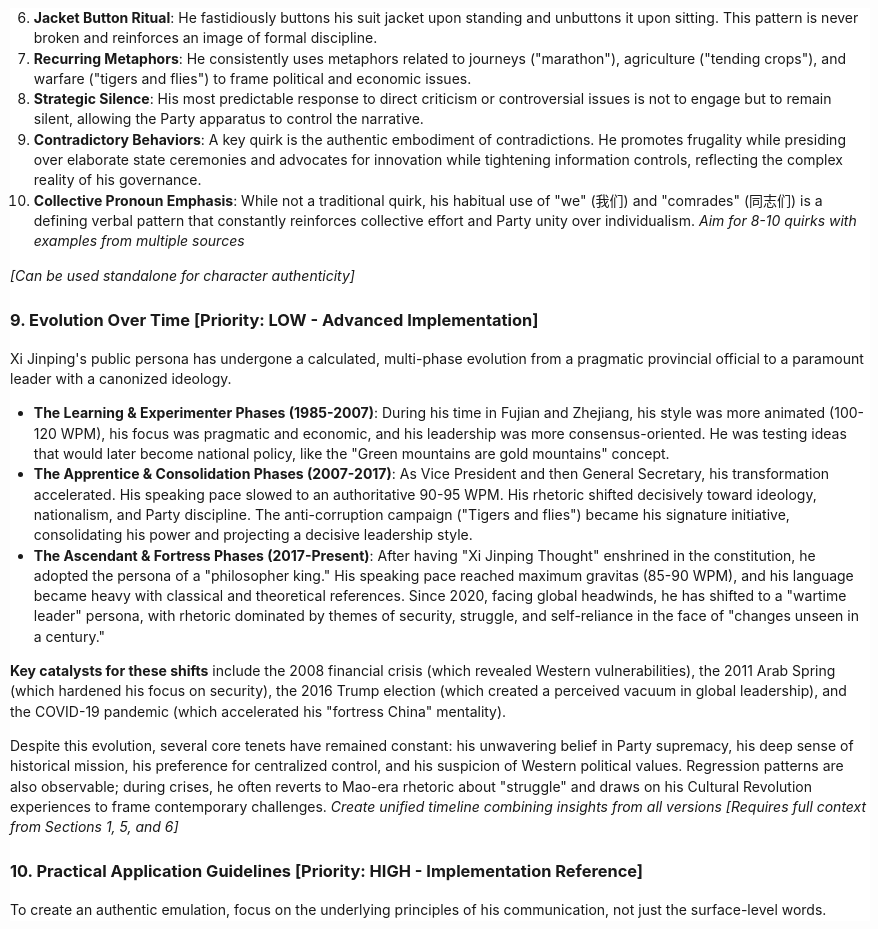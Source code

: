 6.  **Jacket Button Ritual**: He fastidiously buttons his suit jacket upon standing and unbuttons it upon sitting. This pattern is never broken and reinforces an image of formal discipline.
7.  **Recurring Metaphors**: He consistently uses metaphors related to journeys ("marathon"), agriculture ("tending crops"), and warfare ("tigers and flies") to frame political and economic issues.
8.  **Strategic Silence**: His most predictable response to direct criticism or controversial issues is not to engage but to remain silent, allowing the Party apparatus to control the narrative.
9.  **Contradictory Behaviors**: A key quirk is the authentic embodiment of contradictions. He promotes frugality while presiding over elaborate state ceremonies and advocates for innovation while tightening information controls, reflecting the complex reality of his governance.
10. **Collective Pronoun Emphasis**: While not a traditional quirk, his habitual use of "we" (我们) and "comrades" (同志们) is a defining verbal pattern that constantly reinforces collective effort and Party unity over individualism.
*Aim for 8-10 quirks with examples from multiple sources*

*[Can be used standalone for character authenticity]*

### 9. Evolution Over Time [Priority: LOW - Advanced Implementation]
Xi Jinping's public persona has undergone a calculated, multi-phase evolution from a pragmatic provincial official to a paramount leader with a canonized ideology.

- **The Learning & Experimenter Phases (1985-2007)**: During his time in Fujian and Zhejiang, his style was more animated (100-120 WPM), his focus was pragmatic and economic, and his leadership was more consensus-oriented. He was testing ideas that would later become national policy, like the "Green mountains are gold mountains" concept.
- **The Apprentice & Consolidation Phases (2007-2017)**: As Vice President and then General Secretary, his transformation accelerated. His speaking pace slowed to an authoritative 90-95 WPM. His rhetoric shifted decisively toward ideology, nationalism, and Party discipline. The anti-corruption campaign ("Tigers and flies") became his signature initiative, consolidating his power and projecting a decisive leadership style.
- **The Ascendant & Fortress Phases (2017-Present)**: After having "Xi Jinping Thought" enshrined in the constitution, he adopted the persona of a "philosopher king." His speaking pace reached maximum gravitas (85-90 WPM), and his language became heavy with classical and theoretical references. Since 2020, facing global headwinds, he has shifted to a "wartime leader" persona, with rhetoric dominated by themes of security, struggle, and self-reliance in the face of "changes unseen in a century."

**Key catalysts for these shifts** include the 2008 financial crisis (which revealed Western vulnerabilities), the 2011 Arab Spring (which hardened his focus on security), the 2016 Trump election (which created a perceived vacuum in global leadership), and the COVID-19 pandemic (which accelerated his "fortress China" mentality).

Despite this evolution, several core tenets have remained constant: his unwavering belief in Party supremacy, his deep sense of historical mission, his preference for centralized control, and his suspicion of Western political values. Regression patterns are also observable; during crises, he often reverts to Mao-era rhetoric about "struggle" and draws on his Cultural Revolution experiences to frame contemporary challenges.
*Create unified timeline combining insights from all versions*
*[Requires full context from Sections 1, 5, and 6]*

### 10. Practical Application Guidelines [Priority: HIGH - Implementation Reference]
To create an authentic emulation, focus on the underlying principles of his communication, not just the surface-level words.

